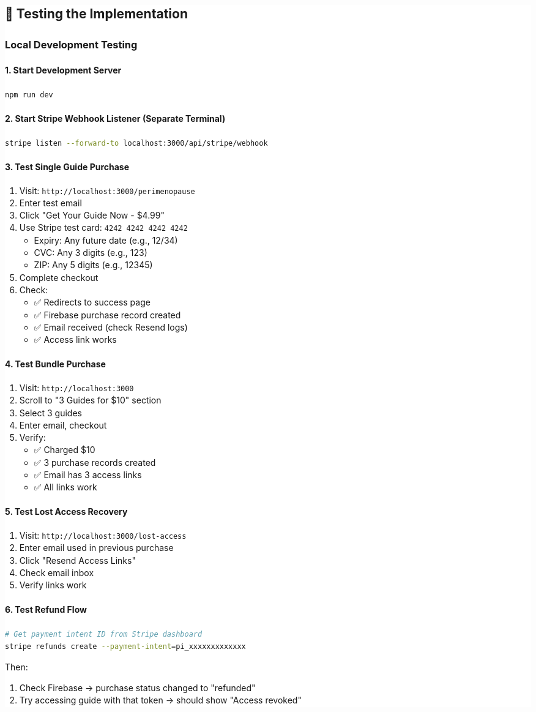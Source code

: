 
## 🧪 Testing the Implementation

### Local Development Testing

#### 1. Start Development Server
```bash
npm run dev
```

#### 2. Start Stripe Webhook Listener (Separate Terminal)
```bash
stripe listen --forward-to localhost:3000/api/stripe/webhook
```

#### 3. Test Single Guide Purchase
1. Visit: `http://localhost:3000/perimenopause`
2. Enter test email
3. Click "Get Your Guide Now - $4.99"
4. Use Stripe test card: `4242 4242 4242 4242`
   - Expiry: Any future date (e.g., 12/34)
   - CVC: Any 3 digits (e.g., 123)
   - ZIP: Any 5 digits (e.g., 12345)
5. Complete checkout
6. Check:
   - ✅ Redirects to success page
   - ✅ Firebase purchase record created
   - ✅ Email received (check Resend logs)
   - ✅ Access link works

#### 4. Test Bundle Purchase
1. Visit: `http://localhost:3000`
2. Scroll to "3 Guides for $10" section
3. Select 3 guides
4. Enter email, checkout
5. Verify:
   - ✅ Charged $10
   - ✅ 3 purchase records created
   - ✅ Email has 3 access links
   - ✅ All links work

#### 5. Test Lost Access Recovery
1. Visit: `http://localhost:3000/lost-access`
2. Enter email used in previous purchase
3. Click "Resend Access Links"
4. Check email inbox
5. Verify links work

#### 6. Test Refund Flow
```bash
# Get payment intent ID from Stripe dashboard
stripe refunds create --payment-intent=pi_xxxxxxxxxxxxx
```
Then:
1. Check Firebase → purchase status changed to "refunded"
2. Try accessing guide with that token → should show "Access revoked"
